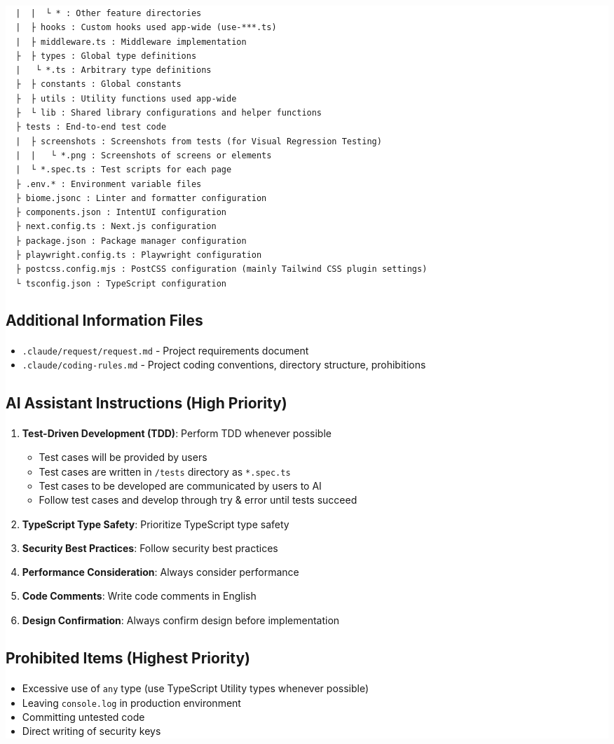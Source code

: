 ```
  |  |  └ * : Other feature directories
  |  ├ hooks : Custom hooks used app-wide (use-***.ts)
  |  ├ middleware.ts : Middleware implementation
  ├  ├ types : Global type definitions
  |   └ *.ts : Arbitrary type definitions
  ├  ├ constants : Global constants
  ├  ├ utils : Utility functions used app-wide
  ├  └ lib : Shared library configurations and helper functions
  ├ tests : End-to-end test code
  |  ├ screenshots : Screenshots from tests (for Visual Regression Testing)
  |  |   └ *.png : Screenshots of screens or elements
  |  └ *.spec.ts : Test scripts for each page
  ├ .env.* : Environment variable files
  ├ biome.jsonc : Linter and formatter configuration
  ├ components.json : IntentUI configuration
  ├ next.config.ts : Next.js configuration
  ├ package.json : Package manager configuration
  ├ playwright.config.ts : Playwright configuration
  ├ postcss.config.mjs : PostCSS configuration (mainly Tailwind CSS plugin settings)
  └ tsconfig.json : TypeScript configuration
```

## Additional Information Files
- `.claude/request/request.md` - Project requirements document
- `.claude/coding-rules.md` - Project coding conventions, directory structure, prohibitions

## AI Assistant Instructions (High Priority)

1. **Test-Driven Development (TDD)**: Perform TDD whenever possible
   - Test cases will be provided by users
   - Test cases are written in `/tests` directory as `*.spec.ts`
   - Test cases to be developed are communicated by users to AI
   - Follow test cases and develop through try & error until tests succeed

2. **TypeScript Type Safety**: Prioritize TypeScript type safety
3. **Security Best Practices**: Follow security best practices
4. **Performance Consideration**: Always consider performance
5. **Code Comments**: Write code comments in English
6. **Design Confirmation**: Always confirm design before implementation

## Prohibited Items (Highest Priority)
- Excessive use of `any` type (use TypeScript Utility types whenever possible)
- Leaving `console.log` in production environment
- Committing untested code
- Direct writing of security keys